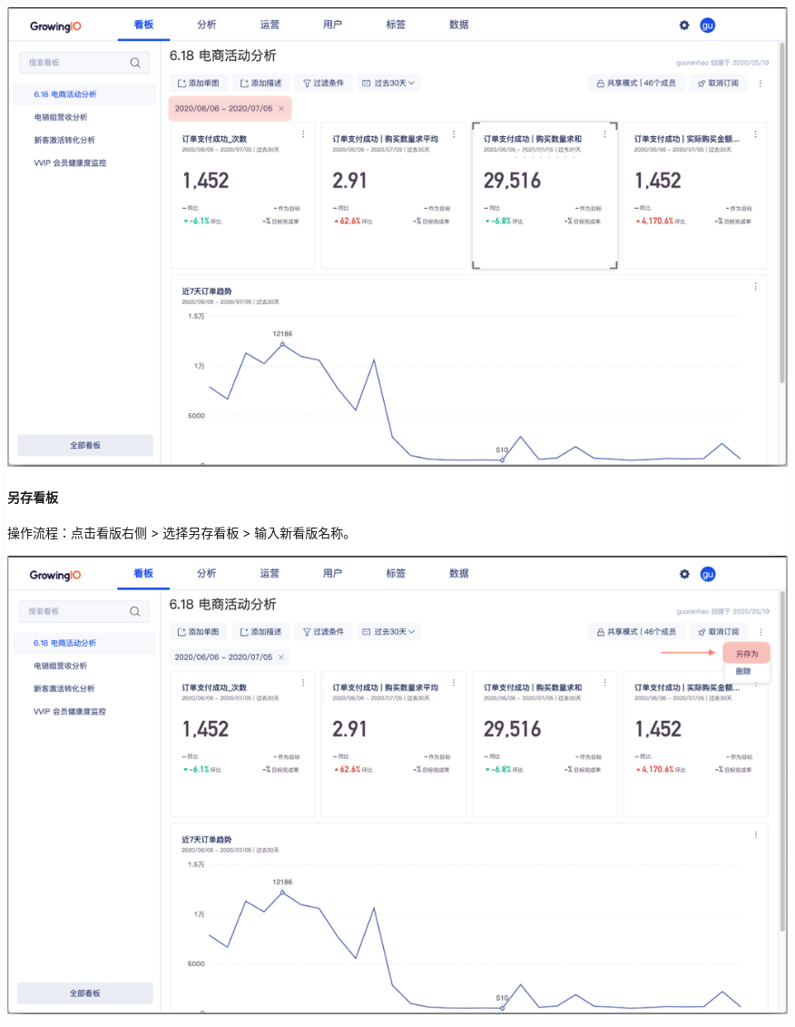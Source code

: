 ![](/img/assets-M2qbZInaXgdm8kkNosp-MkLjERWo8ypo2Y_5Lv9-MkLmfbwlwofeHCRFae6image.png)

#### 另存看板[](#ling-cun-kan-ban)

操作流程：点击看版右侧 > 选择另存看板 > 输入新看版名称。

![](/img/assets-M2qbZInaXgdm8kkNosp-MkLjERWo8ypo2Y_5Lv9-MkLmmWY-V8ceh31J2yiimage.png)
